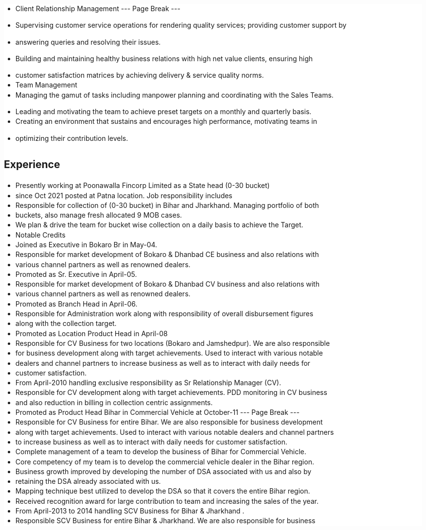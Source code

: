 * Client Relationship Management
--- Page Break ---
- Supervising customer service operations for rendering quality services; providing customer support by
* answering queries and resolving their issues.
- Building and maintaining healthy business relations with high net value clients, ensuring high
* customer satisfaction matrices by achieving delivery & service quality norms.
* Team Management
* Managing the gamut of tasks including manpower planning and coordinating with the Sales Teams.
- Leading and motivating the team to achieve preset targets on a monthly and quarterly basis.
- Creating an environment that sustains and encourages high performance, motivating teams in
* optimizing their contribution levels.


## Experience

* Presently working at Poonawalla Fincorp Limited as a State head (0-30 bucket)
* since Oct 2021 posted at Patna location. Job responsibility includes
* Responsible for collection of (0-30 bucket) in Bihar and Jharkhand. Managing portfolio of both
* buckets, also manage fresh allocated 9 MOB cases.
* We plan & drive the team for bucket wise collection on a daily basis to achieve the Target.
* Notable Credits
* Joined as Executive in Bokaro Br in May-04.
* Responsible for market development of Bokaro & Dhanbad CE business and also relations with
* various channel partners as well as renowned dealers.
* Promoted as Sr. Executive in April-05.
* Responsible for market development of Bokaro & Dhanbad CV business and also relations with
* various channel partners as well as renowned dealers.
* Promoted as Branch Head in April-06.
* Responsible for Administration work along with responsibility of overall disbursement figures
* along with the collection target.
* Promoted as Location Product Head in April-08
* Responsible for CV Business for two locations (Bokaro and Jamshedpur). We are also responsible
* for business development along with target achievements. Used to interact with various notable
* dealers and channel partners to increase business as well as to interact with daily needs for
* customer satisfaction.
* From April-2010 handling exclusive responsibility as Sr Relationship Manager (CV).
* Responsible for CV development along with target achievements. PDD monitoring in CV business
* and also reduction in billing in collection centric assignments.
* Promoted as Product Head Bihar in Commercial Vehicle at October-11
--- Page Break ---
* Responsible for CV Business for entire Bihar. We are also responsible for business development
* along with target achievements. Used to interact with various notable dealers and channel partners
* to increase business as well as to interact with daily needs for customer satisfaction.
* Complete management of a team to develop the business of Bihar for Commercial Vehicle.
* Core competency of my team is to develop the commercial vehicle dealer in the Bihar region.
* Business growth improved by developing the number of DSA associated with us and also by
* retaining the DSA already associated with us.
* Mapping technique best utilized to develop the DSA so that it covers the entire Bihar region.
* Received recognition award for large contribution to team and increasing the sales of the year.
* From April-2013 to 2014 handling SCV Business for Bihar & Jharkhand .
* Responsible SCV Business for entire Bihar & Jharkhand. We are also responsible for business
